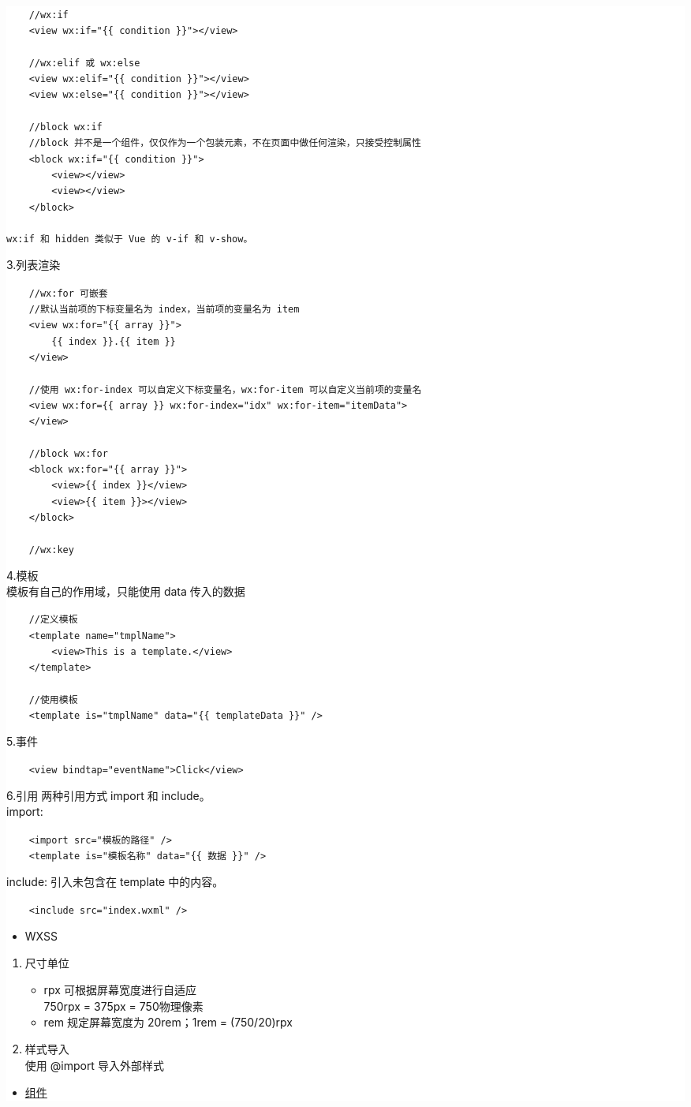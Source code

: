         //wx:if  
        <view wx:if="{{ condition }}"></view>
        
        //wx:elif 或 wx:else
        <view wx:elif="{{ condition }}"></view>
        <view wx:else="{{ condition }}"></view>
        
        //block wx:if
        //block 并不是一个组件，仅仅作为一个包装元素，不在页面中做任何渲染，只接受控制属性
        <block wx:if="{{ condition }}">
            <view></view>
            <view></view>
        </block>
    
    wx:if 和 hidden 类似于 Vue 的 v-if 和 v-show。
        
3.列表渲染  

        //wx:for 可嵌套
        //默认当前项的下标变量名为 index，当前项的变量名为 item
        <view wx:for="{{ array }}">
            {{ index }}.{{ item }}
        </view>
        
        //使用 wx:for-index 可以自定义下标变量名，wx:for-item 可以自定义当前项的变量名
        <view wx:for={{ array }} wx:for-index="idx" wx:for-item="itemData">
        </view>
        
        //block wx:for
        <block wx:for="{{ array }}">
            <view>{{ index }}</view>
            <view>{{ item }}></view>
        </block>
        
        //wx:key
4.模板   
模板有自己的作用域，只能使用 data 传入的数据
    
        //定义模板
        <template name="tmplName">
            <view>This is a template.</view>
        </template>
        
        //使用模板
        <template is="tmplName" data="{{ templateData }}" />
        
5.事件  

        <view bindtap="eventName">Click</view>
6.引用
两种引用方式 import 和 include。  
import:
        
        <import src="模板的路径" />
        <template is="模板名称" data="{{ 数据 }}" />
        
include: 引入未包含在 template 中的内容。

        <include src="index.wxml" />

* WXSS  
1.  尺寸单位  
    - rpx 可根据屏幕宽度进行自适应  
    750rpx = 375px = 750物理像素
    - rem 规定屏幕宽度为 20rem；1rem = (750/20)rpx  
    
2.  样式导入  
使用 @import 导入外部样式

* [组件](https://mp.weixin.qq.com/debug/wxadoc/dev/component/?t=20161122)